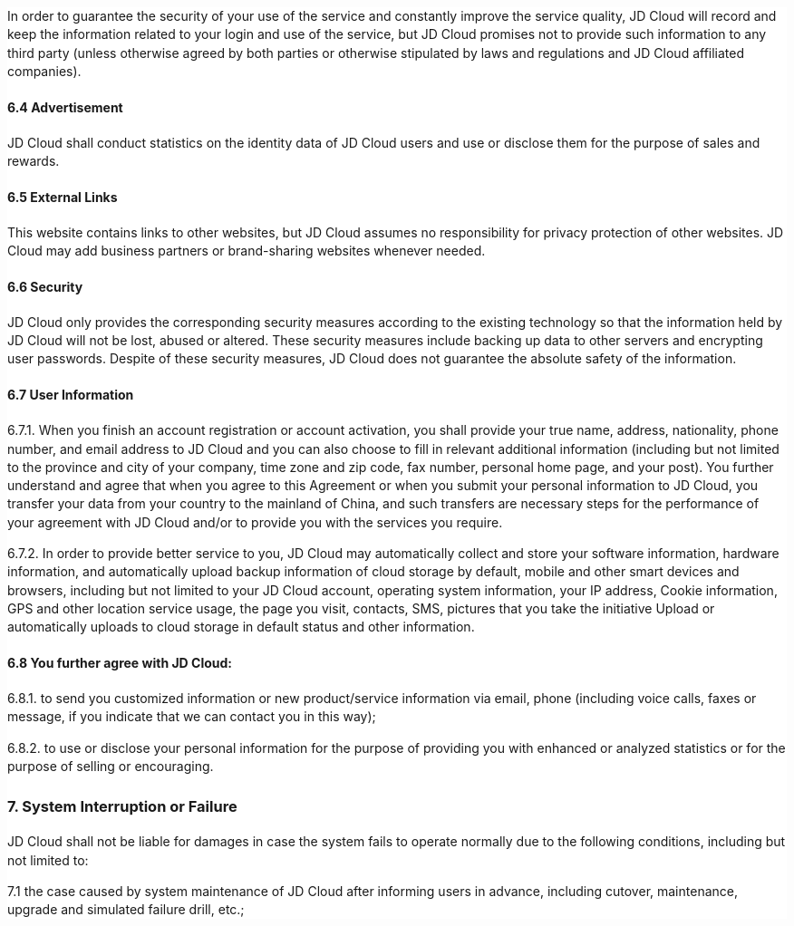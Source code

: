 In order to guarantee the security of your use of the service and constantly improve the service quality, JD Cloud will record and keep the information related to your login and use of the service, but JD Cloud promises not to provide such information to any third party (unless otherwise agreed by both parties or otherwise stipulated by laws and regulations and JD Cloud affiliated companies).

#### 6.4 Advertisement

JD Cloud shall conduct statistics on the identity data of JD Cloud users and use or disclose them for the purpose of sales and rewards.

#### 6.5 External Links

This website contains links to other websites, but JD Cloud assumes no responsibility for privacy protection of other websites. JD Cloud may add business partners or brand-sharing websites whenever needed.

#### 6.6 Security

JD Cloud only provides the corresponding security measures according to the existing technology so that the information held by JD Cloud will not be lost, abused or altered. These security measures include backing up data to other servers and encrypting user passwords. Despite of these security measures, JD Cloud does not guarantee the absolute safety of the information.

#### 6.7 User Information

6.7.1. When you finish an account registration or account activation, you shall provide your true name, address, nationality, phone number, and email address to JD Cloud and you can also choose to fill in relevant additional information (including but not limited to the province and city of your company, time zone and zip code, fax number, personal home page, and your post). You further understand and agree that when you agree to this Agreement or when you submit your personal information to JD Cloud, you transfer your data from your country to the mainland of China, and such transfers are necessary steps for the performance of your agreement with JD Cloud and/or to provide you with the services you require.

6.7.2. In order to provide better service to you, JD Cloud may automatically collect and store your software information, hardware information, and automatically upload backup information of cloud storage by default, mobile and other smart devices and browsers, including but not limited to your JD Cloud account, operating system information, your IP address, Cookie information, GPS and other location service usage, the page you visit, contacts, SMS, pictures that you take the initiative Upload or automatically uploads to cloud storage in default status and other information.

#### 6.8 You further agree with JD Cloud:

6.8.1. to send you customized information or new product/service information via email, phone (including voice calls, faxes or message, if you indicate that we can contact you in this way);

6.8.2. to use or disclose your personal information for the purpose of providing you with enhanced or analyzed statistics or for the purpose of selling or encouraging.


### 7. System Interruption or Failure
JD Cloud shall not be liable for damages in case the system fails to operate normally due to the following conditions, including but not limited to:

7.1 the case caused by system maintenance of JD Cloud after informing users in advance, including cutover, maintenance, upgrade and simulated failure drill, etc.;
